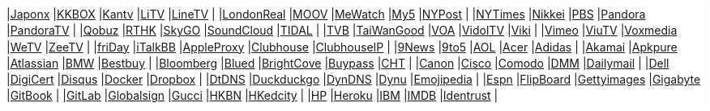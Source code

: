 |[Japonx](https://github.com/Asimplersir/Tool/tree/X/Egern/Rules/Japonx) |[KKBOX](https://github.com/Asimplersir/Tool/tree/X/Egern/Rules/KKBOX) |[Kantv](https://github.com/Asimplersir/Tool/tree/X/Egern/Rules/Kantv) |[LiTV](https://github.com/Asimplersir/Tool/tree/X/Egern/Rules/LiTV) |[LineTV](https://github.com/Asimplersir/Tool/tree/X/Egern/Rules/LineTV) |
|[LondonReal](https://github.com/Asimplersir/Tool/tree/X/Egern/Rules/LondonReal) |[MOOV](https://github.com/Asimplersir/Tool/tree/X/Egern/Rules/MOOV) |[MeWatch](https://github.com/Asimplersir/Tool/tree/X/Egern/Rules/MeWatch) |[My5](https://github.com/Asimplersir/Tool/tree/X/Egern/Rules/My5) |[NYPost](https://github.com/Asimplersir/Tool/tree/X/Egern/Rules/NYPost) |
|[NYTimes](https://github.com/Asimplersir/Tool/tree/X/Egern/Rules/NYTimes) |[Nikkei](https://github.com/Asimplersir/Tool/tree/X/Egern/Rules/Nikkei) |[PBS](https://github.com/Asimplersir/Tool/tree/X/Egern/Rules/PBS) |[Pandora](https://github.com/Asimplersir/Tool/tree/X/Egern/Rules/Pandora) |[PandoraTV](https://github.com/Asimplersir/Tool/tree/X/Egern/Rules/PandoraTV) |
|[Qobuz](https://github.com/Asimplersir/Tool/tree/X/Egern/Rules/Qobuz) |[RTHK](https://github.com/Asimplersir/Tool/tree/X/Egern/Rules/RTHK) |[SkyGO](https://github.com/Asimplersir/Tool/tree/X/Egern/Rules/SkyGO) |[SoundCloud](https://github.com/Asimplersir/Tool/tree/X/Egern/Rules/SoundCloud) |[TIDAL](https://github.com/Asimplersir/Tool/tree/X/Egern/Rules/TIDAL) |
|[TVB](https://github.com/Asimplersir/Tool/tree/X/Egern/Rules/TVB) |[TaiWanGood](https://github.com/Asimplersir/Tool/tree/X/Egern/Rules/TaiWanGood) |[VOA](https://github.com/Asimplersir/Tool/tree/X/Egern/Rules/VOA) |[VidolTV](https://github.com/Asimplersir/Tool/tree/X/Egern/Rules/VidolTV) |[Viki](https://github.com/Asimplersir/Tool/tree/X/Egern/Rules/Viki) |
|[Vimeo](https://github.com/Asimplersir/Tool/tree/X/Egern/Rules/Vimeo) |[ViuTV](https://github.com/Asimplersir/Tool/tree/X/Egern/Rules/ViuTV) |[Voxmedia](https://github.com/Asimplersir/Tool/tree/X/Egern/Rules/Voxmedia) |[WeTV](https://github.com/Asimplersir/Tool/tree/X/Egern/Rules/WeTV) |[ZeeTV](https://github.com/Asimplersir/Tool/tree/X/Egern/Rules/ZeeTV) |
|[friDay](https://github.com/Asimplersir/Tool/tree/X/Egern/Rules/friDay) |[iTalkBB](https://github.com/Asimplersir/Tool/tree/X/Egern/Rules/iTalkBB) |[AppleProxy](https://github.com/Asimplersir/Tool/tree/X/Egern/Rules/AppleProxy) |[Clubhouse](https://github.com/Asimplersir/Tool/tree/X/Egern/Rules/Clubhouse) |[ClubhouseIP](https://github.com/Asimplersir/Tool/tree/X/Egern/Rules/ClubhouseIP) |
|[9News](https://github.com/Asimplersir/Tool/tree/X/Egern/Rules/9News) |[9to5](https://github.com/Asimplersir/Tool/tree/X/Egern/Rules/9to5) |[AOL](https://github.com/Asimplersir/Tool/tree/X/Egern/Rules/AOL) |[Acer](https://github.com/Asimplersir/Tool/tree/X/Egern/Rules/Acer) |[Adidas](https://github.com/Asimplersir/Tool/tree/X/Egern/Rules/Adidas) |
|[Akamai](https://github.com/Asimplersir/Tool/tree/X/Egern/Rules/Akamai) |[Apkpure](https://github.com/Asimplersir/Tool/tree/X/Egern/Rules/Apkpure) |[Atlassian](https://github.com/Asimplersir/Tool/tree/X/Egern/Rules/Atlassian) |[BMW](https://github.com/Asimplersir/Tool/tree/X/Egern/Rules/BMW) |[Bestbuy](https://github.com/Asimplersir/Tool/tree/X/Egern/Rules/Bestbuy) |
|[Bloomberg](https://github.com/Asimplersir/Tool/tree/X/Egern/Rules/Bloomberg) |[Blued](https://github.com/Asimplersir/Tool/tree/X/Egern/Rules/Blued) |[BrightCove](https://github.com/Asimplersir/Tool/tree/X/Egern/Rules/BrightCove) |[Buypass](https://github.com/Asimplersir/Tool/tree/X/Egern/Rules/Buypass) |[CHT](https://github.com/Asimplersir/Tool/tree/X/Egern/Rules/CHT) |
|[Canon](https://github.com/Asimplersir/Tool/tree/X/Egern/Rules/Canon) |[Cisco](https://github.com/Asimplersir/Tool/tree/X/Egern/Rules/Cisco) |[Comodo](https://github.com/Asimplersir/Tool/tree/X/Egern/Rules/Comodo) |[DMM](https://github.com/Asimplersir/Tool/tree/X/Egern/Rules/DMM) |[Dailymail](https://github.com/Asimplersir/Tool/tree/X/Egern/Rules/Dailymail) |
|[Dell](https://github.com/Asimplersir/Tool/tree/X/Egern/Rules/Dell) |[DigiCert](https://github.com/Asimplersir/Tool/tree/X/Egern/Rules/DigiCert) |[Disqus](https://github.com/Asimplersir/Tool/tree/X/Egern/Rules/Disqus) |[Docker](https://github.com/Asimplersir/Tool/tree/X/Egern/Rules/Docker) |[Dropbox](https://github.com/Asimplersir/Tool/tree/X/Egern/Rules/Dropbox) |
|[DtDNS](https://github.com/Asimplersir/Tool/tree/X/Egern/Rules/DtDNS) |[Duckduckgo](https://github.com/Asimplersir/Tool/tree/X/Egern/Rules/Duckduckgo) |[DynDNS](https://github.com/Asimplersir/Tool/tree/X/Egern/Rules/DynDNS) |[Dynu](https://github.com/Asimplersir/Tool/tree/X/Egern/Rules/Dynu) |[Emojipedia](https://github.com/Asimplersir/Tool/tree/X/Egern/Rules/Emojipedia) |
|[Espn](https://github.com/Asimplersir/Tool/tree/X/Egern/Rules/Espn) |[FlipBoard](https://github.com/Asimplersir/Tool/tree/X/Egern/Rules/FlipBoard) |[Gettyimages](https://github.com/Asimplersir/Tool/tree/X/Egern/Rules/Gettyimages) |[Gigabyte](https://github.com/Asimplersir/Tool/tree/X/Egern/Rules/Gigabyte) |[GitBook](https://github.com/Asimplersir/Tool/tree/X/Egern/Rules/GitBook) |
|[GitLab](https://github.com/Asimplersir/Tool/tree/X/Egern/Rules/GitLab) |[Globalsign](https://github.com/Asimplersir/Tool/tree/X/Egern/Rules/GlobalSign) |[Gucci](https://github.com/Asimplersir/Tool/tree/X/Egern/Rules/Gucci) |[HKBN](https://github.com/Asimplersir/Tool/tree/X/Egern/Rules/HKBN) |[HKedcity](https://github.com/Asimplersir/Tool/tree/X/Egern/Rules/HKedcity) |
|[HP](https://github.com/Asimplersir/Tool/tree/X/Egern/Rules/HP) |[Heroku](https://github.com/Asimplersir/Tool/tree/X/Egern/Rules/Heroku) |[IBM](https://github.com/Asimplersir/Tool/tree/X/Egern/Rules/IBM) |[IMDB](https://github.com/Asimplersir/Tool/tree/X/Egern/Rules/IMDB) |[Identrust](https://github.com/Asimplersir/Tool/tree/X/Egern/Rules/Identrust) |